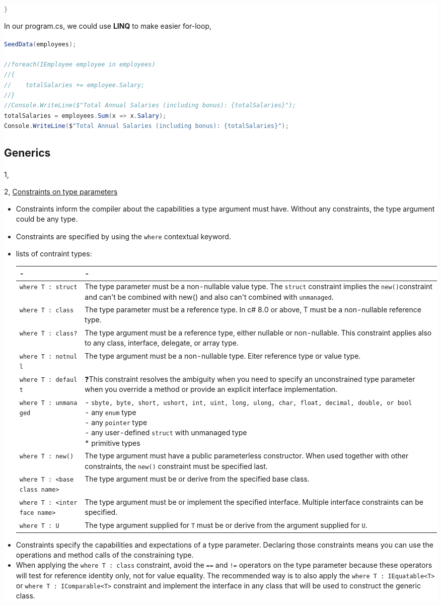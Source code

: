 ```c#
}
```

In our program.cs, we could use **LINQ** to make easier for-loop,

```c#
SeedData(employees);

//foreach(IEmployee employee in employees)
//{
//    totalSalaries += employee.Salary;
//}
//Console.WriteLine($"Total Annual Salaries (including bonus): {totalSalaries}");
totalSalaries = employees.Sum(x => x.Salary);
Console.WriteLine($"Total Annual Salaries (including bonus): {totalSalaries}");
```

## Generics

1, 

2, [Constraints on type parameters](https://docs.microsoft.com/en-us/dotnet/csharp/programming-guide/generics/constraints-on-type-parameters)

- Constraints inform the compiler about the capabilities a type argument must have. Without any constraints, the type argument could be any type.

- Constraints are specified by using the `where` contextual keyword.

- lists of contraint types:

  | -                             | -                                                            |
  | ----------------------------- | ------------------------------------------------------------ |
  | `where T : struct`            | The type parameter must be a non-nullable value type. The `struct` constraint implies the `new()`constraint and can't be combined with new() and also can't combined with `unmanaged`. |
  | `where T : class`             | The type parameter must be a reference type. In c# 8.0 or above, T must be a non-nullable reference type. |
  | `where T : class?`            | The type argument must be a reference type, either nullable or non-nullable. This constraint applies also to any class, interface, delegate, or array type. |
  | `where T : notnull`           | The type argument must be a non-nullable type. Eiter reference type or value type. |
  | `where T : default`           | :question:This constraint resolves the ambiguity when you need to specify an unconstrained type parameter when you override a method or provide an explicit interface implementation. |
  | `where T : unmanaged`         | - `sbyte, byte, short, ushort, int, uint, long, ulong, char, float, decimal, double, or bool`<br />- any `enum` type<br />- any `pointer` type<br />- any user-defined `struct` with unmanaged type<br />* primitive types |
  | `where T : new()`             | The type argument must have a public parameterless constructor. When used together with other constraints, the `new()` constraint must be specified last. |
  | `where T : <base class name>` | The type argument must be or derive from the specified base class. |
  | `where T : <interface name>`  | The type argument must be or implement the specified interface. Multiple interface constraints can be specified. |
  | `where T : U`                 | The type argument supplied for `T` must be or derive from the argument supplied for `U`. |

* Constraints specify the capabilities and expectations of a type parameter. Declaring those constraints means you can use the operations and method calls of the constraining type.
* When applying the `where T : class` constraint, avoid the `==` and `!=` operators on the type parameter because these operators will test for reference identity only, not for value equality.  The recommended way is to also apply the `where T : IEquatable<T>` or `where T : IComparable<T>` constraint and implement the interface in any class that will be used to construct the generic class.
